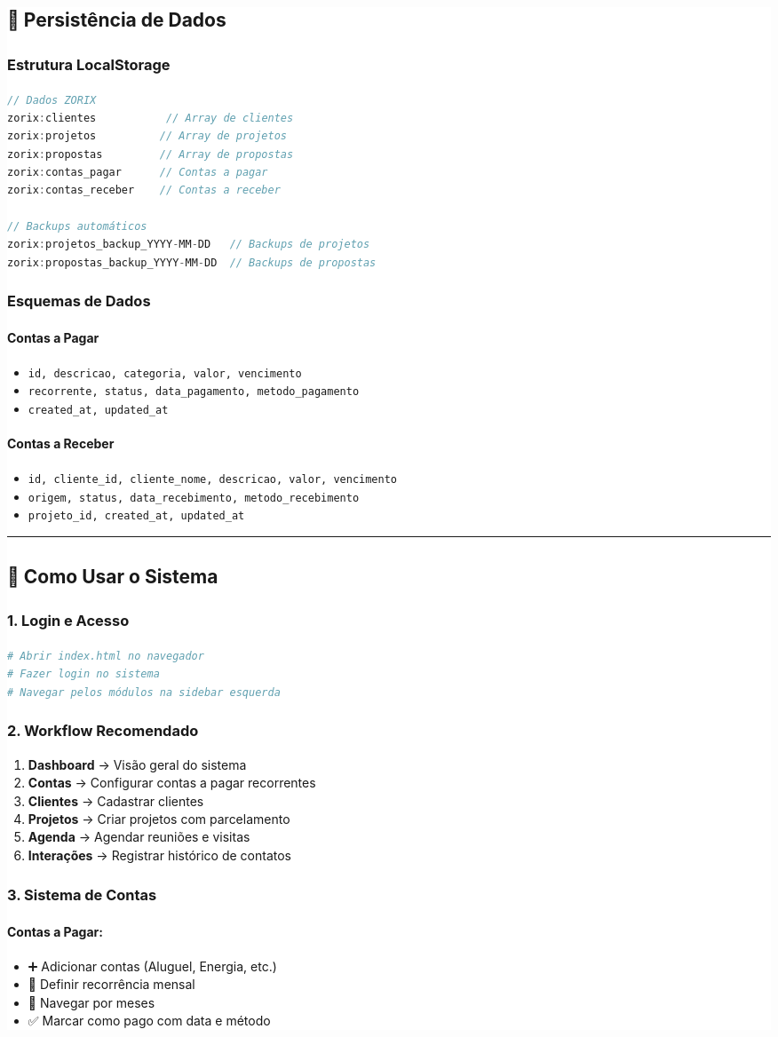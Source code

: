 
## 💾 Persistência de Dados

### **Estrutura LocalStorage**
```javascript
// Dados ZORIX
zorix:clientes           // Array de clientes
zorix:projetos          // Array de projetos  
zorix:propostas         // Array de propostas
zorix:contas_pagar      // Contas a pagar
zorix:contas_receber    // Contas a receber

// Backups automáticos
zorix:projetos_backup_YYYY-MM-DD   // Backups de projetos
zorix:propostas_backup_YYYY-MM-DD  // Backups de propostas
```

### **Esquemas de Dados**
#### Contas a Pagar
- `id, descricao, categoria, valor, vencimento`
- `recorrente, status, data_pagamento, metodo_pagamento`
- `created_at, updated_at`

#### Contas a Receber  
- `id, cliente_id, cliente_nome, descricao, valor, vencimento`
- `origem, status, data_recebimento, metodo_recebimento`
- `projeto_id, created_at, updated_at`

---

## 🎯 Como Usar o Sistema

### 1. **Login e Acesso**
```bash
# Abrir index.html no navegador
# Fazer login no sistema
# Navegar pelos módulos na sidebar esquerda
```

### 2. **Workflow Recomendado**
1. **Dashboard** → Visão geral do sistema
2. **Contas** → Configurar contas a pagar recorrentes
3. **Clientes** → Cadastrar clientes
4. **Projetos** → Criar projetos com parcelamento
5. **Agenda** → Agendar reuniões e visitas
6. **Interações** → Registrar histórico de contatos

### 3. **Sistema de Contas**
#### Contas a Pagar:
- ➕ Adicionar contas (Aluguel, Energia, etc.)
- 🔄 Definir recorrência mensal
- 📅 Navegar por meses
- ✅ Marcar como pago com data e método
